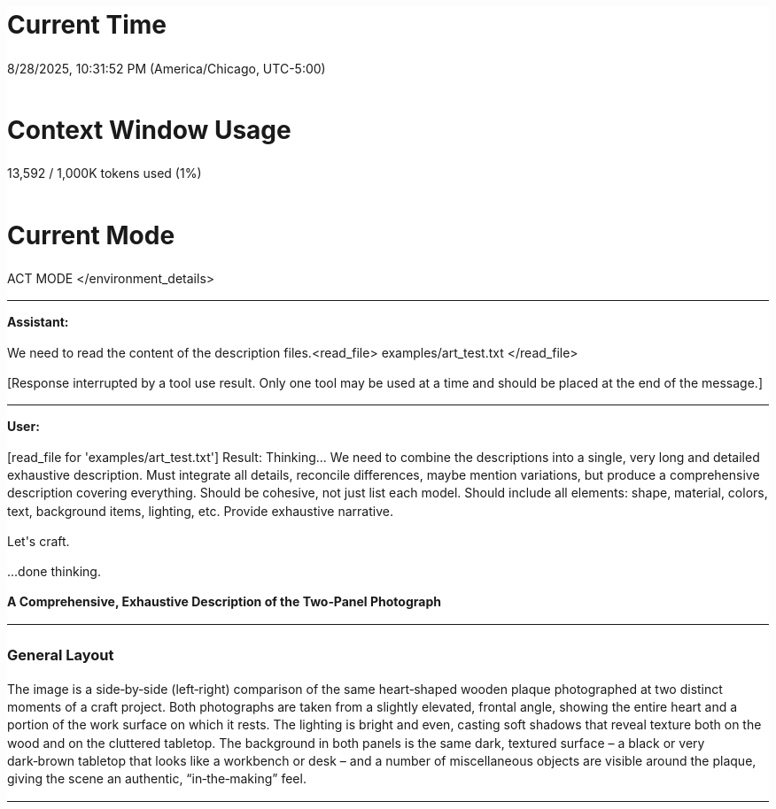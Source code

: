 # Current Time
8/28/2025, 10:31:52 PM (America/Chicago, UTC-5:00)

# Context Window Usage
13,592 / 1,000K tokens used (1%)

# Current Mode
ACT MODE
</environment_details>

---

**Assistant:**

We need to read the content of the description files.<read_file>
<path>examples/art_test.txt</path>
</read_file>

[Response interrupted by a tool use result. Only one tool may be used at a time and should be placed at the end of the message.]

---

**User:**

[read_file for 'examples/art_test.txt'] Result:
Thinking...
We need to combine the descriptions into a single, very long and detailed exhaustive description. Must integrate all details, reconcile differences, maybe mention variations, but produce a comprehensive description covering everything. Should be cohesive, not just list each model. Should include all elements: shape, material, colors, text, background items, lighting, etc. Provide exhaustive narrative.

Let's craft.

...done thinking.

**A Comprehensive, Exhaustive Description of the Two‑Panel Photograph**

---

### General Layout  

The image is a side‑by‑side (left‑right) comparison of the same heart‑shaped wooden plaque photographed at two distinct moments of a craft project. Both photographs are taken from a slightly elevated, frontal angle, showing the entire heart and a portion of the work surface on which it rests. The lighting is bright and even, casting soft shadows that reveal texture both on the wood and on the cluttered tabletop. The background in both panels is the same dark, textured surface – a black or very dark‑brown tabletop that looks like a workbench or desk – and a number of miscellaneous objects are visible around the plaque, giving the scene an authentic, “in‑the‑making” feel.

---

